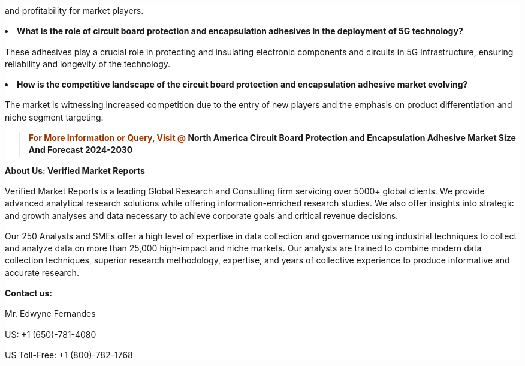 and profitability for market players.</p> </li> <li> <strong>What is the role of circuit board protection and encapsulation adhesives in the deployment of 5G technology?</div><div></strong> <p>These adhesives play a crucial role in protecting and insulating electronic components and circuits in 5G infrastructure, ensuring reliability and longevity of the technology.</p> </li> <li> <strong>How is the competitive landscape of the circuit board protection and encapsulation adhesive market evolving?</div><div></strong> <p>The market is witnessing increased competition due to the entry of new players and the emphasis on product differentiation and niche segment targeting.</p> </li></ol></body></html></p><blockquote><p><span style="color: #993300;"><strong>For More Information or Query, Visit @ <a href="https://www.verifiedmarketreports.com/product/circuit-board-protection-and-encapsulation-adhesive-market/">North America Circuit Board Protection and Encapsulation Adhesive Market Size And Forecast 2024-2030</a></strong></span></p></blockquote><p><strong>About Us: Verified Market Reports</strong></p><p>Verified Market Reports is a leading Global Research and Consulting firm servicing over 5000+ global clients. We provide advanced analytical research solutions while offering information-enriched research studies. We also offer insights into strategic and growth analyses and data necessary to achieve corporate goals and critical revenue decisions.</p><p>Our 250 Analysts and SMEs offer a high level of expertise in data collection and governance using industrial techniques to collect and analyze data on more than 25,000 high-impact and niche markets. Our analysts are trained to combine modern data collection techniques, superior research methodology, expertise, and years of collective experience to produce informative and accurate research.</p><p><strong>Contact us:</strong></p><p>Mr. Edwyne Fernandes</p><p>US: +1 (650)-781-4080</p><p>US Toll-Free: +1 (800)-782-1768</p>
